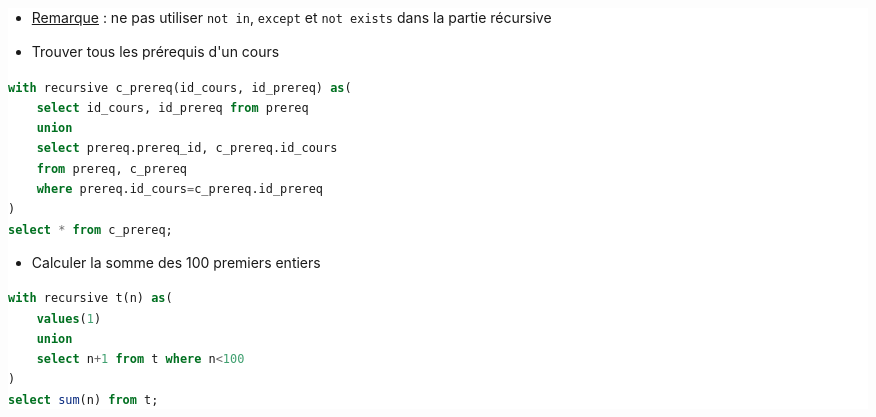 - <ins>Remarque</ins> : ne pas utiliser `not in`, `except` et `not exists` dans la partie récursive

- Trouver tous les prérequis d'un cours
```sql
with recursive c_prereq(id_cours, id_prereq) as(
    select id_cours, id_prereq from prereq
    union
    select prereq.prereq_id, c_prereq.id_cours
    from prereq, c_prereq
    where prereq.id_cours=c_prereq.id_prereq
)
select * from c_prereq;
```

- Calculer la somme des 100 premiers entiers
```sql
with recursive t(n) as(
    values(1)
    union
    select n+1 from t where n<100
)
select sum(n) from t;
```